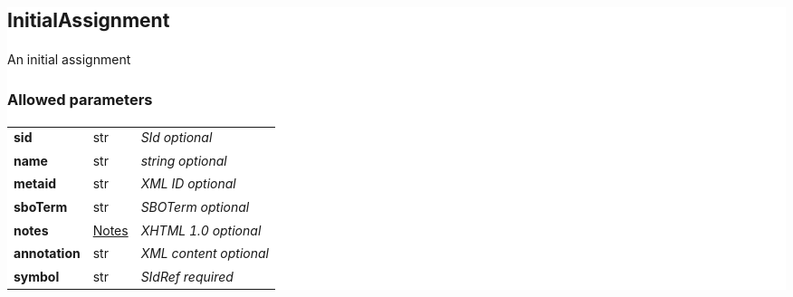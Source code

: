 </table>

## InitialAssignment
An initial assignment

### Allowed parameters
<table>
  <tr>
    <td><b>sid</b></td>
    <td>str</td>
    <td><i>    SId optional</i></td>
 </tr>


  <tr>
    <td><b>name</b></td>
    <td>str</td>
    <td><i>   string optional</i></td>
 </tr>


  <tr>
    <td><b>metaid</b></td>
    <td>str</td>
    <td><i> XML ID optional</i></td>
 </tr>


  <tr>
    <td><b>sboTerm</b></td>
    <td>str</td>
    <td><i>SBOTerm optional</i></td>
 </tr>


  <tr>
    <td><b>notes</b></td>
    <td><a href="#notes">Notes</a></td>
    <td><i>     XHTML 1.0 optional</i></td>
 </tr>


  <tr>
    <td><b>annotation</b></td>
    <td>str</td>
    <td><i>XML content optional</i></td>
 </tr>


  <tr>
    <td><b>symbol</b></td>
    <td>str</td>
    <td><i>SIdRef required</i></td>
 </tr>

